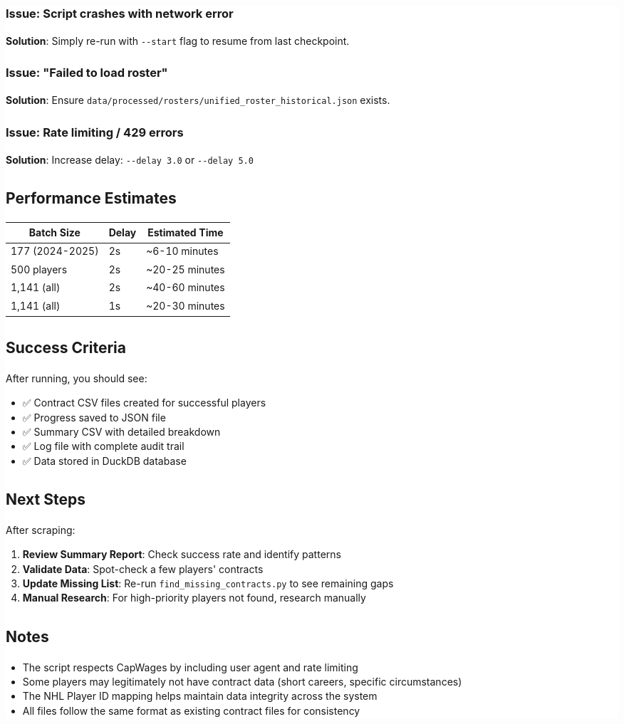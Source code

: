 ### Issue: Script crashes with network error
**Solution**: Simply re-run with `--start` flag to resume from last checkpoint.

### Issue: "Failed to load roster"
**Solution**: Ensure `data/processed/rosters/unified_roster_historical.json` exists.

### Issue: Rate limiting / 429 errors
**Solution**: Increase delay: `--delay 3.0` or `--delay 5.0`

## Performance Estimates

| Batch Size | Delay | Estimated Time |
|------------|-------|----------------|
| 177 (2024-2025) | 2s | ~6-10 minutes |
| 500 players | 2s | ~20-25 minutes |
| 1,141 (all) | 2s | ~40-60 minutes |
| 1,141 (all) | 1s | ~20-30 minutes |

## Success Criteria

After running, you should see:
- ✅ Contract CSV files created for successful players
- ✅ Progress saved to JSON file
- ✅ Summary CSV with detailed breakdown
- ✅ Log file with complete audit trail
- ✅ Data stored in DuckDB database

## Next Steps

After scraping:

1. **Review Summary Report**: Check success rate and identify patterns
2. **Validate Data**: Spot-check a few players' contracts
3. **Update Missing List**: Re-run `find_missing_contracts.py` to see remaining gaps
4. **Manual Research**: For high-priority players not found, research manually

## Notes

- The script respects CapWages by including user agent and rate limiting
- Some players may legitimately not have contract data (short careers, specific circumstances)
- The NHL Player ID mapping helps maintain data integrity across the system
- All files follow the same format as existing contract files for consistency

